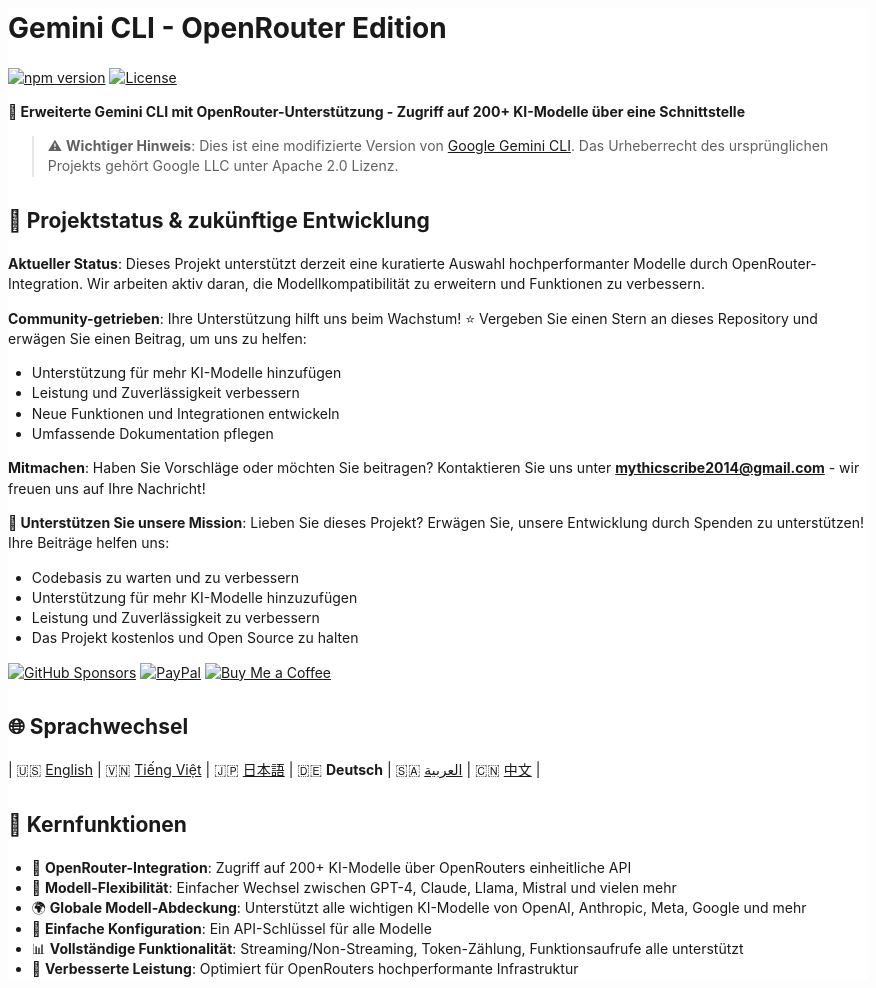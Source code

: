 # Gemini CLI - OpenRouter Edition

[![npm version](https://badge.fury.io/js/%40chameleon-nexus-tech%2Fgemini-cli.svg)](https://badge.fury.io/js/%40chameleon-nexus-tech%2Fgemini-cli)
[![License](https://img.shields.io/badge/License-Apache%202.0-blue.svg)](https://opensource.org/licenses/Apache-2.0)

**🚀 Erweiterte Gemini CLI mit OpenRouter-Unterstützung - Zugriff auf 200+ KI-Modelle über eine Schnittstelle**

> ⚠️ **Wichtiger Hinweis**: Dies ist eine modifizierte Version von [Google Gemini CLI](https://github.com/google-gemini/gemini-cli). Das Urheberrecht des ursprünglichen Projekts gehört Google LLC unter Apache 2.0 Lizenz.

## 🌟 Projektstatus & zukünftige Entwicklung

**Aktueller Status**: Dieses Projekt unterstützt derzeit eine kuratierte Auswahl hochperformanter Modelle durch OpenRouter-Integration. Wir arbeiten aktiv daran, die Modellkompatibilität zu erweitern und Funktionen zu verbessern.

**Community-getrieben**: Ihre Unterstützung hilft uns beim Wachstum! ⭐ Vergeben Sie einen Stern an dieses Repository und erwägen Sie einen Beitrag, um uns zu helfen:
- Unterstützung für mehr KI-Modelle hinzufügen
- Leistung und Zuverlässigkeit verbessern
- Neue Funktionen und Integrationen entwickeln
- Umfassende Dokumentation pflegen

**Mitmachen**: Haben Sie Vorschläge oder möchten Sie beitragen? Kontaktieren Sie uns unter **mythicscribe2014@gmail.com** - wir freuen uns auf Ihre Nachricht!

**💖 Unterstützen Sie unsere Mission**: Lieben Sie dieses Projekt? Erwägen Sie, unsere Entwicklung durch Spenden zu unterstützen! Ihre Beiträge helfen uns:
- Codebasis zu warten und zu verbessern
- Unterstützung für mehr KI-Modelle hinzuzufügen
- Leistung und Zuverlässigkeit zu verbessern
- Das Projekt kostenlos und Open Source zu halten

[![GitHub Sponsors](https://img.shields.io/badge/Sponsor-❤-ff69b4)](https://github.com/sponsors/chameleon-nexus) [![PayPal](https://img.shields.io/badge/PayPal-Spenden-blue)](https://paypal.me/mythicscribe2014) [![Buy Me a Coffee](https://img.shields.io/badge/Buy%20Me%20a%20Coffee-Spenden-yellow)](https://buymeacoffee.com/mythicscribe2014)

## 🌐 Sprachwechsel

| 🇺🇸 [English](../README.md) | 🇻🇳 [Tiếng Việt](README.vi.md) | 🇯🇵 [日本語](README.ja.md) | 🇩🇪 **Deutsch** | 🇸🇦 [العربية](README.ar.md) | 🇨🇳 [中文](README.zh.md) |

## 🌟 Kernfunktionen

- 🎯 **OpenRouter-Integration**: Zugriff auf 200+ KI-Modelle über OpenRouters einheitliche API
- 🔄 **Modell-Flexibilität**: Einfacher Wechsel zwischen GPT-4, Claude, Llama, Mistral und vielen mehr
- 🌍 **Globale Modell-Abdeckung**: Unterstützt alle wichtigen KI-Modelle von OpenAI, Anthropic, Meta, Google und mehr
- 🔧 **Einfache Konfiguration**: Ein API-Schlüssel für alle Modelle
- 📊 **Vollständige Funktionalität**: Streaming/Non-Streaming, Token-Zählung, Funktionsaufrufe alle unterstützt
- 🚀 **Verbesserte Leistung**: Optimiert für OpenRouters hochperformante Infrastruktur
